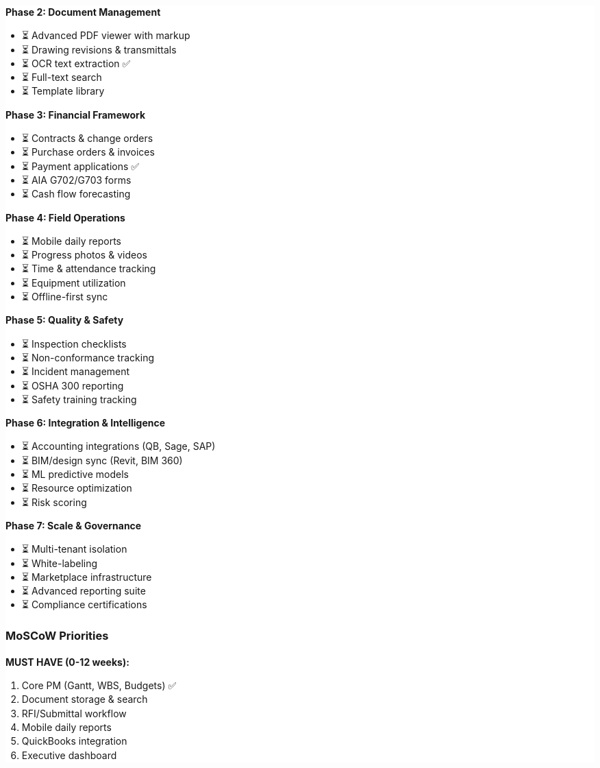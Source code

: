 **Phase 2: Document Management**

- ⏳ Advanced PDF viewer with markup
- ⏳ Drawing revisions & transmittals
- ⏳ OCR text extraction ✅
- ⏳ Full-text search
- ⏳ Template library

**Phase 3: Financial Framework**

- ⏳ Contracts & change orders
- ⏳ Purchase orders & invoices
- ⏳ Payment applications ✅
- ⏳ AIA G702/G703 forms
- ⏳ Cash flow forecasting

**Phase 4: Field Operations**

- ⏳ Mobile daily reports
- ⏳ Progress photos & videos
- ⏳ Time & attendance tracking
- ⏳ Equipment utilization
- ⏳ Offline-first sync

**Phase 5: Quality & Safety**

- ⏳ Inspection checklists
- ⏳ Non-conformance tracking
- ⏳ Incident management
- ⏳ OSHA 300 reporting
- ⏳ Safety training tracking

**Phase 6: Integration & Intelligence**

- ⏳ Accounting integrations (QB, Sage, SAP)
- ⏳ BIM/design sync (Revit, BIM 360)
- ⏳ ML predictive models
- ⏳ Resource optimization
- ⏳ Risk scoring

**Phase 7: Scale & Governance**

- ⏳ Multi-tenant isolation
- ⏳ White-labeling
- ⏳ Marketplace infrastructure
- ⏳ Advanced reporting suite
- ⏳ Compliance certifications

### **MoSCoW Priorities**

**MUST HAVE (0-12 weeks):**

1. Core PM (Gantt, WBS, Budgets) ✅
2. Document storage & search
3. RFI/Submittal workflow
4. Mobile daily reports
5. QuickBooks integration
6. Executive dashboard
